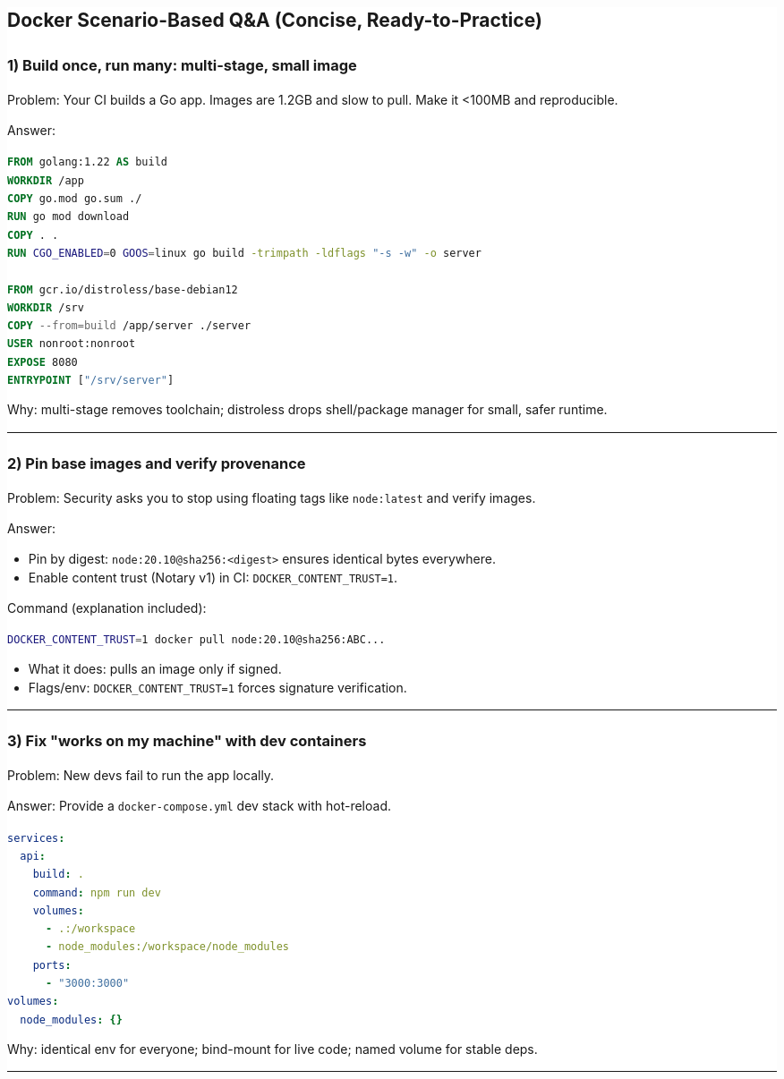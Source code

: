 ## Docker Scenario-Based Q&A (Concise, Ready-to-Practice)

### 1) Build once, run many: multi-stage, small image
Problem: Your CI builds a Go app. Images are 1.2GB and slow to pull. Make it <100MB and reproducible.

Answer:
```Dockerfile
FROM golang:1.22 AS build
WORKDIR /app
COPY go.mod go.sum ./
RUN go mod download
COPY . .
RUN CGO_ENABLED=0 GOOS=linux go build -trimpath -ldflags "-s -w" -o server

FROM gcr.io/distroless/base-debian12
WORKDIR /srv
COPY --from=build /app/server ./server
USER nonroot:nonroot
EXPOSE 8080
ENTRYPOINT ["/srv/server"]
```
Why: multi-stage removes toolchain; distroless drops shell/package manager for small, safer runtime.

---

### 2) Pin base images and verify provenance
Problem: Security asks you to stop using floating tags like `node:latest` and verify images.

Answer:
- Pin by digest: `node:20.10@sha256:<digest>` ensures identical bytes everywhere.
- Enable content trust (Notary v1) in CI: `DOCKER_CONTENT_TRUST=1`.

Command (explanation included):
```bash
DOCKER_CONTENT_TRUST=1 docker pull node:20.10@sha256:ABC... 
```
- What it does: pulls an image only if signed.
- Flags/env: `DOCKER_CONTENT_TRUST=1` forces signature verification.

---

### 3) Fix "works on my machine" with dev containers
Problem: New devs fail to run the app locally.

Answer: Provide a `docker-compose.yml` dev stack with hot-reload.
```yaml
services:
  api:
    build: .
    command: npm run dev
    volumes:
      - .:/workspace
      - node_modules:/workspace/node_modules
    ports:
      - "3000:3000"
volumes:
  node_modules: {}
```
Why: identical env for everyone; bind-mount for live code; named volume for stable deps.

---